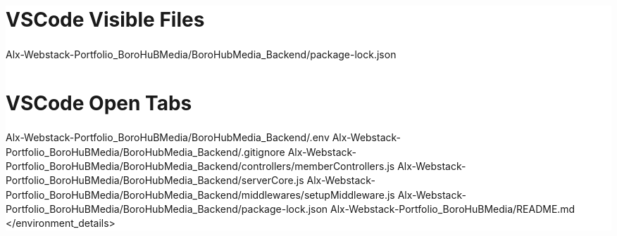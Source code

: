 # VSCode Visible Files

Alx-Webstack-Portfolio_BoroHuBMedia/BoroHubMedia_Backend/package-lock.json

# VSCode Open Tabs

Alx-Webstack-Portfolio_BoroHuBMedia/BoroHubMedia_Backend/.env
Alx-Webstack-Portfolio_BoroHuBMedia/BoroHubMedia_Backend/.gitignore
Alx-Webstack-Portfolio_BoroHuBMedia/BoroHubMedia_Backend/controllers/memberControllers.js
Alx-Webstack-Portfolio_BoroHuBMedia/BoroHubMedia_Backend/serverCore.js
Alx-Webstack-Portfolio_BoroHuBMedia/BoroHubMedia_Backend/middlewares/setupMiddleware.js
Alx-Webstack-Portfolio_BoroHuBMedia/BoroHubMedia_Backend/package-lock.json
Alx-Webstack-Portfolio_BoroHuBMedia/README.md
</environment_details>
